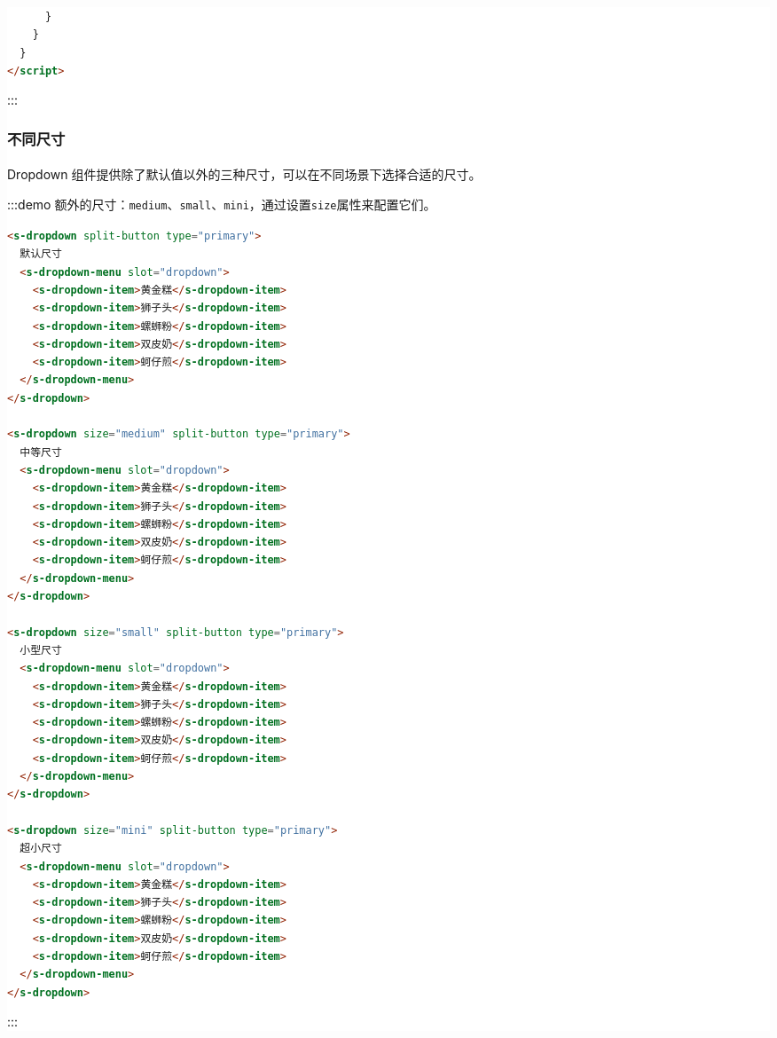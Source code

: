 ```html
      }
    }
  }
</script>
```
:::

### 不同尺寸

Dropdown 组件提供除了默认值以外的三种尺寸，可以在不同场景下选择合适的尺寸。

:::demo 额外的尺寸：`medium`、`small`、`mini`，通过设置`size`属性来配置它们。

```html
<s-dropdown split-button type="primary">
  默认尺寸
  <s-dropdown-menu slot="dropdown">
    <s-dropdown-item>黄金糕</s-dropdown-item>
    <s-dropdown-item>狮子头</s-dropdown-item>
    <s-dropdown-item>螺蛳粉</s-dropdown-item>
    <s-dropdown-item>双皮奶</s-dropdown-item>
    <s-dropdown-item>蚵仔煎</s-dropdown-item>
  </s-dropdown-menu>
</s-dropdown>

<s-dropdown size="medium" split-button type="primary">
  中等尺寸
  <s-dropdown-menu slot="dropdown">
    <s-dropdown-item>黄金糕</s-dropdown-item>
    <s-dropdown-item>狮子头</s-dropdown-item>
    <s-dropdown-item>螺蛳粉</s-dropdown-item>
    <s-dropdown-item>双皮奶</s-dropdown-item>
    <s-dropdown-item>蚵仔煎</s-dropdown-item>
  </s-dropdown-menu>
</s-dropdown>

<s-dropdown size="small" split-button type="primary">
  小型尺寸
  <s-dropdown-menu slot="dropdown">
    <s-dropdown-item>黄金糕</s-dropdown-item>
    <s-dropdown-item>狮子头</s-dropdown-item>
    <s-dropdown-item>螺蛳粉</s-dropdown-item>
    <s-dropdown-item>双皮奶</s-dropdown-item>
    <s-dropdown-item>蚵仔煎</s-dropdown-item>
  </s-dropdown-menu>
</s-dropdown>

<s-dropdown size="mini" split-button type="primary">
  超小尺寸
  <s-dropdown-menu slot="dropdown">
    <s-dropdown-item>黄金糕</s-dropdown-item>
    <s-dropdown-item>狮子头</s-dropdown-item>
    <s-dropdown-item>螺蛳粉</s-dropdown-item>
    <s-dropdown-item>双皮奶</s-dropdown-item>
    <s-dropdown-item>蚵仔煎</s-dropdown-item>
  </s-dropdown-menu>
</s-dropdown>
```
:::
